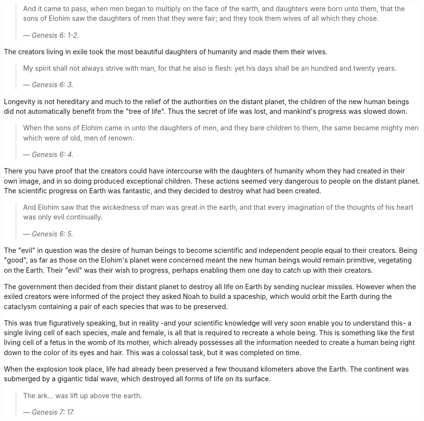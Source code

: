 > And it came to pass, when men began to multiply on the face of the earth, and daughters were born unto them, that the sons of Elohim saw the daughters of men that they were fair; and they took them wives of all which they chose. 
> 
> *— Genesis 6: 1-2.*

The creators living in exile took the most beautiful daughters of humanity and made them their wives.

> My spirit shall not always strive with man, for that he also is flesh: yet his days shall be an hundred and twenty years. 
> 
> *— Genesis 6: 3.*

Longevity is not hereditary and much to the relief of the authorities on the distant planet, the children of the new human beings did not automatically benefit from the "tree of life". Thus the secret of life was lost, and mankind's progress was slowed down.

> When the sons of Elohim came in unto the daughters of men, and they bare children to them, the same became mighty men which were of old, men of renown.
> 
> *— Genesis 6: 4.*

There you have proof that the creators could have intercourse with the daughters of humanity whom they had created in their own image, and in so doing produced exceptional children. These actions seemed very dangerous to people on the distant planet. The scientific progress on Earth was fantastic, and they decided to destroy what had been created.

> And Elohim saw that the wickedness of man was great in the earth, and that every imagination of the thoughts of his heart was only evil continually.
> 
> *— Genesis 6: 5.*

The "evil" in question was the desire of human beings to become scientific and independent people equal to their creators. Being "good", as far as those on the Elohim's planet were concerned meant the new human beings would remain primitive, vegetating on the Earth. Their "evil" was their wish to progress, perhaps enabling them one day to catch up with their creators.

The government then decided from their distant planet to destroy all life on Earth by sending nuclear missiles. However when the exiled creators were informed of the project they asked Noah to build a spaceship, which would orbit the Earth during the cataclysm containing a pair of each species that was to be preserved.

This was true figuratively speaking, but in reality -and your scientific knowledge will very soon enable you to understand this- a single living cell of each species, male and female, is all that is required to recreate a whole being. This is something like the first living cell of a fetus in the womb of its mother, which already possesses all the information needed to create a human being right down to the color of its eyes and hair. This was a colossal task, but it was completed on time.

When the explosion took place, life had already been preserved a few thousand kilometers above the Earth. The continent was submerged by a gigantic tidal wave, which destroyed all forms of life on its surface.

> The ark... was lift up above the earth.
> 
> *— Genesis 7: 17.*

